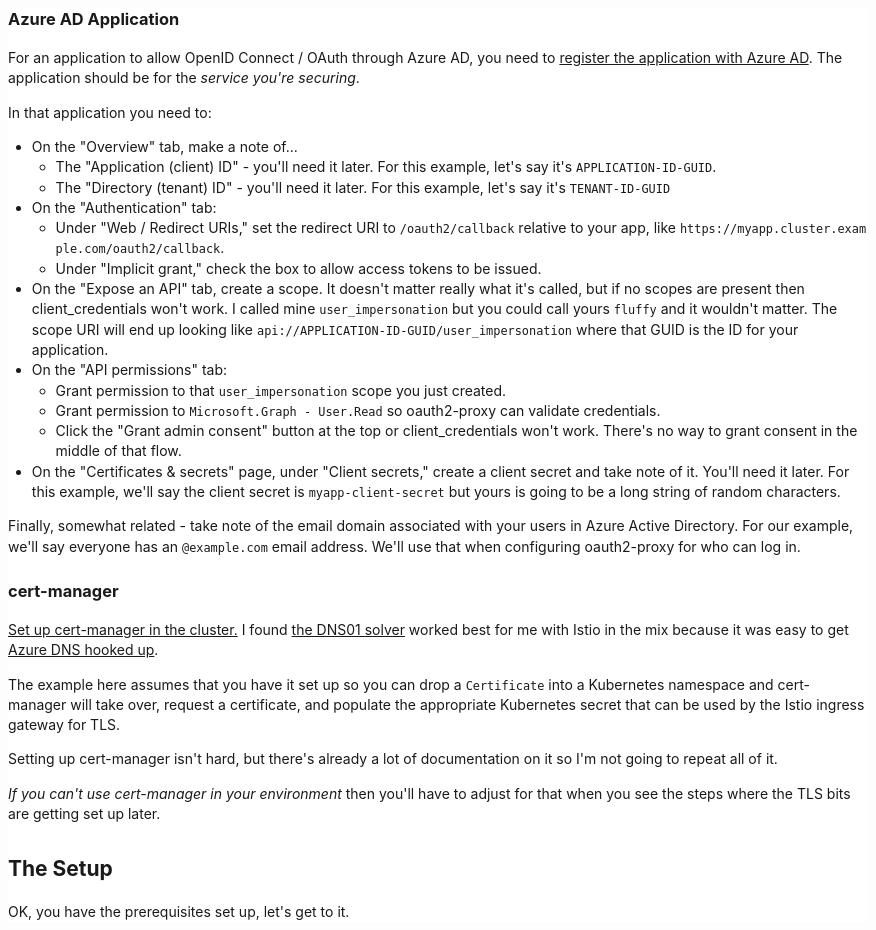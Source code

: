 ### Azure AD Application

For an application to allow OpenID Connect / OAuth through Azure AD, you need to [register the application with Azure AD](https://docs.microsoft.com/en-us/graph/auth-register-app-v2). The application should be for the _service you're securing_.

In that application you need to:

- On the "Overview" tab, make a note of...
  - The "Application (client) ID" - you'll need it later. For this example, let's say it's `APPLICATION-ID-GUID`.
  - The "Directory (tenant) ID" - you'll need it later. For this example, let's say it's `TENANT-ID-GUID`
- On the "Authentication" tab:
  - Under "Web / Redirect URIs," set the redirect URI to `/oauth2/callback` relative to your app, like `https://myapp.cluster.example.com/oauth2/callback`.
  - Under "Implicit grant," check the box to allow access tokens to be issued.
- On the "Expose an API" tab, create a scope. It doesn't matter really what it's called, but if no scopes are present then client_credentials won't work. I called mine `user_impersonation` but you could call yours `fluffy` and it wouldn't matter. The scope URI will end up looking like `api://APPLICATION-ID-GUID/user_impersonation` where that GUID is the ID for your application.
- On the "API permissions" tab:
  - Grant permission to that `user_impersonation` scope you just created.
  - Grant permission to `Microsoft.Graph - User.Read` so oauth2-proxy can validate credentials.
  - Click the "Grant admin consent" button at the top or client_credentials won't work. There's no way to grant consent in the middle of that flow.
- On the "Certificates & secrets" page, under "Client secrets," create a client secret and take note of it. You'll need it later. For this example, we'll say the client secret is `myapp-client-secret` but yours is going to be a long string of random characters.

Finally, somewhat related - take note of the email domain associated with your users in Azure Active Directory. For our example, we'll say everyone has an `@example.com` email address. We'll use that when configuring oauth2-proxy for who can log in.

### cert-manager

[Set up cert-manager in the cluster.](https://cert-manager.io/docs/installation/kubernetes/) I found [the DNS01 solver](https://cert-manager.io/docs/configuration/acme/dns01/) worked best for me with Istio in the mix because it was easy to get [Azure DNS hooked up](https://cert-manager.io/docs/configuration/acme/dns01/azuredns/).

The example here assumes that you have it set up so you can drop a `Certificate` into a Kubernetes namespace and cert-manager will take over, request a certificate, and populate the appropriate Kubernetes secret that can be used by the Istio ingress gateway for TLS.

Setting up cert-manager isn't hard, but there's already a lot of documentation on it so I'm not going to repeat all of it.

_If you can't use cert-manager in your environment_ then you'll have to adjust for that when you see the steps where the TLS bits are getting set up later.

## The Setup

OK, you have the prerequisites set up, let's get to it.

